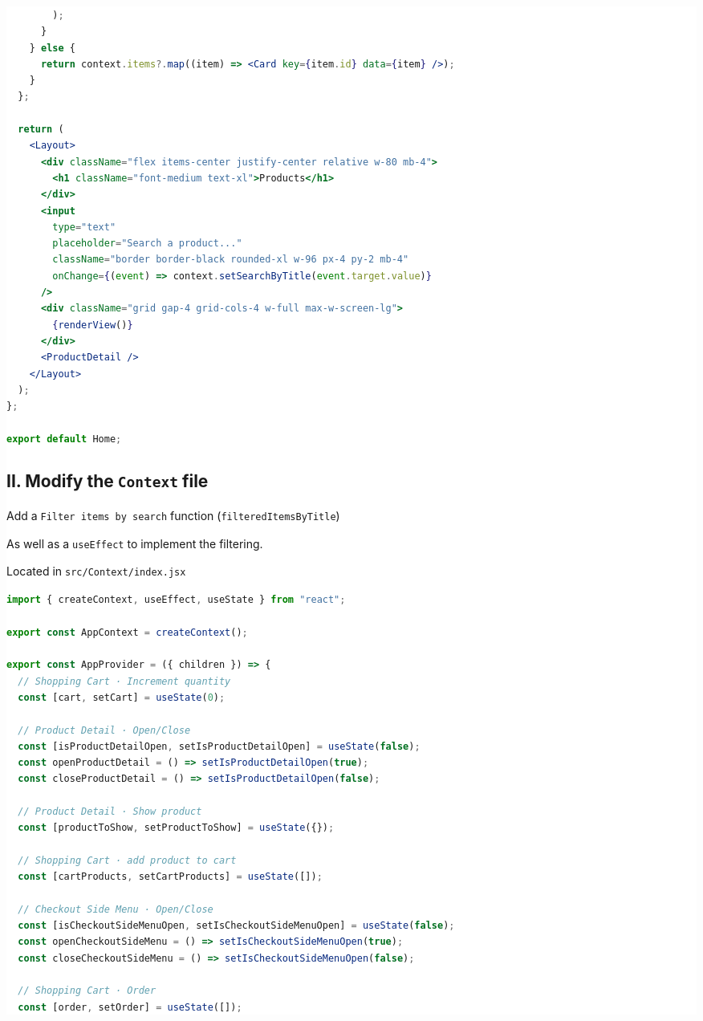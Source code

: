 ```jsx
        );
      }
    } else {
      return context.items?.map((item) => <Card key={item.id} data={item} />);
    }
  };

  return (
    <Layout>
      <div className="flex items-center justify-center relative w-80 mb-4">
        <h1 className="font-medium text-xl">Products</h1>
      </div>
      <input
        type="text"
        placeholder="Search a product..."
        className="border border-black rounded-xl w-96 px-4 py-2 mb-4"
        onChange={(event) => context.setSearchByTitle(event.target.value)}
      />
      <div className="grid gap-4 grid-cols-4 w-full max-w-screen-lg">
        {renderView()}
      </div>
      <ProductDetail />
    </Layout>
  );
};

export default Home;
```

## II. Modify the `Context` file

Add a `Filter items by search` function (`filteredItemsByTitle`)

As well as a `useEffect` to implement the filtering.

Located in `src/Context/index.jsx`

```jsx
import { createContext, useEffect, useState } from "react";

export const AppContext = createContext();

export const AppProvider = ({ children }) => {
  // Shopping Cart · Increment quantity
  const [cart, setCart] = useState(0);

  // Product Detail · Open/Close
  const [isProductDetailOpen, setIsProductDetailOpen] = useState(false);
  const openProductDetail = () => setIsProductDetailOpen(true);
  const closeProductDetail = () => setIsProductDetailOpen(false);

  // Product Detail · Show product
  const [productToShow, setProductToShow] = useState({});

  // Shopping Cart · add product to cart
  const [cartProducts, setCartProducts] = useState([]);

  // Checkout Side Menu · Open/Close
  const [isCheckoutSideMenuOpen, setIsCheckoutSideMenuOpen] = useState(false);
  const openCheckoutSideMenu = () => setIsCheckoutSideMenuOpen(true);
  const closeCheckoutSideMenu = () => setIsCheckoutSideMenuOpen(false);

  // Shopping Cart · Order
  const [order, setOrder] = useState([]);
```